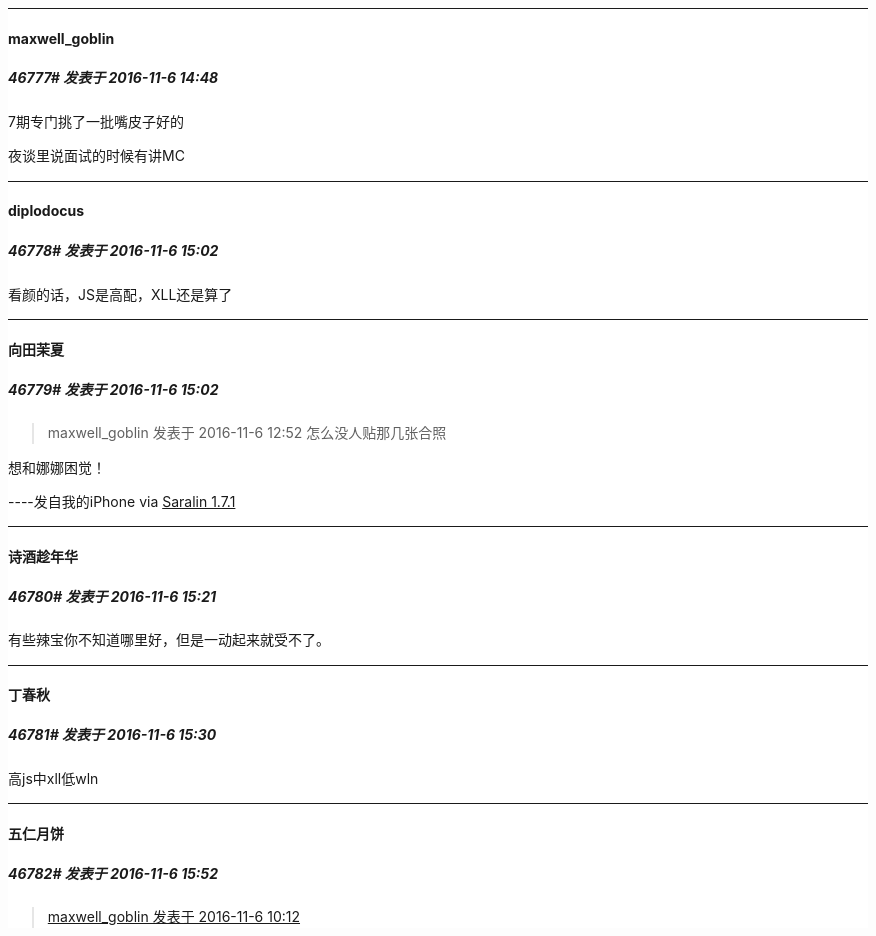 *****

####  maxwell_goblin  
##### 46777#       发表于 2016-11-6 14:48


7期专门挑了一批嘴皮子好的

夜谈里说面试的时候有讲MC


*****

####  diplodocus  
##### 46778#       发表于 2016-11-6 15:02


看颜的话，JS是高配，XLL还是算了


*****

####  向田茉夏  
##### 46779#       发表于 2016-11-6 15:02


<blockquote>maxwell_goblin 发表于 2016-11-6 12:52
怎么没人贴那几张合照</blockquote>
想和娜娜困觉！

----发自我的iPhone via [Saralin 1.7.1](https://itunes.apple.com/cn/app/saralin/id1086444812)


*****

####  诗酒趁年华  
##### 46780#       发表于 2016-11-6 15:21


有些辣宝你不知道哪里好，但是一动起来就受不了。


*****

####  丁春秋  
##### 46781#       发表于 2016-11-6 15:30


高js中xll低wln


*****

####  五仁月饼  
##### 46782#       发表于 2016-11-6 15:52


<blockquote><a href="httphttps://bbs.saraba1st.com/2b/forum.php?mod=redirect&amp;goto=findpost&amp;pid=34084259&amp;ptid=1105387" target="_blank">maxwell_goblin 发表于 2016-11-6 10:12</a>
